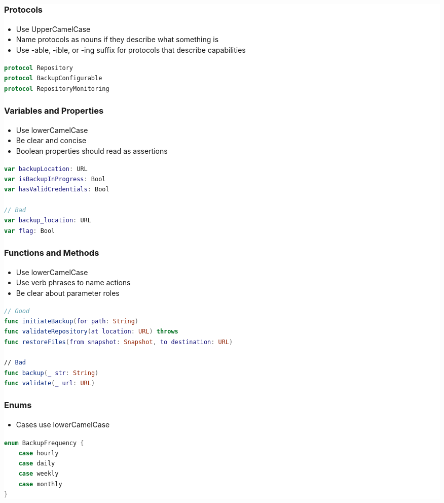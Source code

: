 ### Protocols
- Use UpperCamelCase
- Name protocols as nouns if they describe what something is
- Use -able, -ible, or -ing suffix for protocols that describe capabilities

```swift
protocol Repository
protocol BackupConfigurable
protocol RepositoryMonitoring
```

### Variables and Properties
- Use lowerCamelCase
- Be clear and concise
- Boolean properties should read as assertions

```swift
var backupLocation: URL
var isBackupInProgress: Bool
var hasValidCredentials: Bool

// Bad
var backup_location: URL
var flag: Bool
```

### Functions and Methods
- Use lowerCamelCase
- Use verb phrases to name actions
- Be clear about parameter roles

```swift
// Good
func initiateBackup(for path: String)
func validateRepository(at location: URL) throws
func restoreFiles(from snapshot: Snapshot, to destination: URL)

// Bad
func backup(_ str: String)
func validate(_ url: URL)
```

### Enums
- Cases use lowerCamelCase

```swift
enum BackupFrequency {
    case hourly
    case daily
    case weekly
    case monthly
}
```
